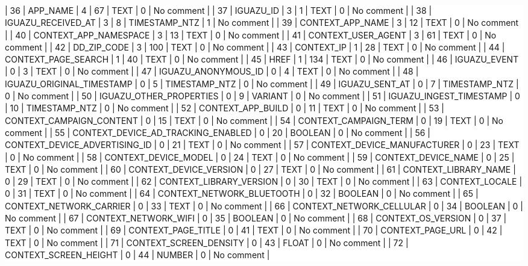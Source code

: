 | 36 | APP_NAME | 4 | 67 | TEXT | 0 | No comment |
| 37 | IGUAZU_ID | 3 | 1 | TEXT | 0 | No comment |
| 38 | IGUAZU_RECEIVED_AT | 3 | 8 | TIMESTAMP_NTZ | 1 | No comment |
| 39 | CONTEXT_APP_NAME | 3 | 12 | TEXT | 0 | No comment |
| 40 | CONTEXT_APP_NAMESPACE | 3 | 13 | TEXT | 0 | No comment |
| 41 | CONTEXT_USER_AGENT | 3 | 61 | TEXT | 0 | No comment |
| 42 | DD_ZIP_CODE | 3 | 100 | TEXT | 0 | No comment |
| 43 | CONTEXT_IP | 1 | 28 | TEXT | 0 | No comment |
| 44 | CONTEXT_PAGE_SEARCH | 1 | 40 | TEXT | 0 | No comment |
| 45 | HREF | 1 | 134 | TEXT | 0 | No comment |
| 46 | IGUAZU_EVENT | 0 | 3 | TEXT | 0 | No comment |
| 47 | IGUAZU_ANONYMOUS_ID | 0 | 4 | TEXT | 0 | No comment |
| 48 | IGUAZU_ORIGINAL_TIMESTAMP | 0 | 5 | TIMESTAMP_NTZ | 0 | No comment |
| 49 | IGUAZU_SENT_AT | 0 | 7 | TIMESTAMP_NTZ | 0 | No comment |
| 50 | IGUAZU_OTHER_PROPERTIES | 0 | 9 | VARIANT | 0 | No comment |
| 51 | IGUAZU_INGEST_TIMESTAMP | 0 | 10 | TIMESTAMP_NTZ | 0 | No comment |
| 52 | CONTEXT_APP_BUILD | 0 | 11 | TEXT | 0 | No comment |
| 53 | CONTEXT_CAMPAIGN_CONTENT | 0 | 15 | TEXT | 0 | No comment |
| 54 | CONTEXT_CAMPAIGN_TERM | 0 | 19 | TEXT | 0 | No comment |
| 55 | CONTEXT_DEVICE_AD_TRACKING_ENABLED | 0 | 20 | BOOLEAN | 0 | No comment |
| 56 | CONTEXT_DEVICE_ADVERTISING_ID | 0 | 21 | TEXT | 0 | No comment |
| 57 | CONTEXT_DEVICE_MANUFACTURER | 0 | 23 | TEXT | 0 | No comment |
| 58 | CONTEXT_DEVICE_MODEL | 0 | 24 | TEXT | 0 | No comment |
| 59 | CONTEXT_DEVICE_NAME | 0 | 25 | TEXT | 0 | No comment |
| 60 | CONTEXT_DEVICE_VERSION | 0 | 27 | TEXT | 0 | No comment |
| 61 | CONTEXT_LIBRARY_NAME | 0 | 29 | TEXT | 0 | No comment |
| 62 | CONTEXT_LIBRARY_VERSION | 0 | 30 | TEXT | 0 | No comment |
| 63 | CONTEXT_LOCALE | 0 | 31 | TEXT | 0 | No comment |
| 64 | CONTEXT_NETWORK_BLUETOOTH | 0 | 32 | BOOLEAN | 0 | No comment |
| 65 | CONTEXT_NETWORK_CARRIER | 0 | 33 | TEXT | 0 | No comment |
| 66 | CONTEXT_NETWORK_CELLULAR | 0 | 34 | BOOLEAN | 0 | No comment |
| 67 | CONTEXT_NETWORK_WIFI | 0 | 35 | BOOLEAN | 0 | No comment |
| 68 | CONTEXT_OS_VERSION | 0 | 37 | TEXT | 0 | No comment |
| 69 | CONTEXT_PAGE_TITLE | 0 | 41 | TEXT | 0 | No comment |
| 70 | CONTEXT_PAGE_URL | 0 | 42 | TEXT | 0 | No comment |
| 71 | CONTEXT_SCREEN_DENSITY | 0 | 43 | FLOAT | 0 | No comment |
| 72 | CONTEXT_SCREEN_HEIGHT | 0 | 44 | NUMBER | 0 | No comment |